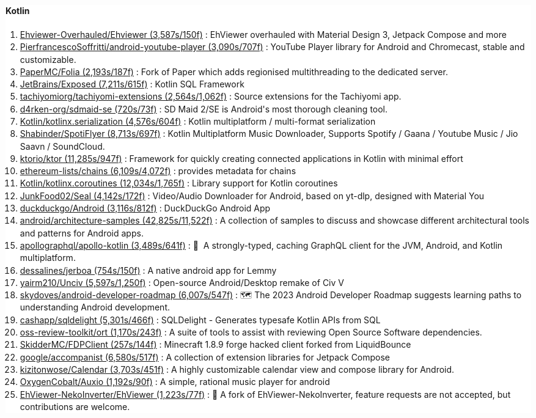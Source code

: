 #### Kotlin
1. [Ehviewer-Overhauled/Ehviewer (3,587s/150f)](https://github.com/Ehviewer-Overhauled/Ehviewer) : EhViewer overhauled with Material Design 3, Jetpack Compose and more
2. [PierfrancescoSoffritti/android-youtube-player (3,090s/707f)](https://github.com/PierfrancescoSoffritti/android-youtube-player) : YouTube Player library for Android and Chromecast, stable and customizable.
3. [PaperMC/Folia (2,193s/187f)](https://github.com/PaperMC/Folia) : Fork of Paper which adds regionised multithreading to the dedicated server.
4. [JetBrains/Exposed (7,211s/615f)](https://github.com/JetBrains/Exposed) : Kotlin SQL Framework
5. [tachiyomiorg/tachiyomi-extensions (2,564s/1,062f)](https://github.com/tachiyomiorg/tachiyomi-extensions) : Source extensions for the Tachiyomi app.
6. [d4rken-org/sdmaid-se (720s/73f)](https://github.com/d4rken-org/sdmaid-se) : SD Maid 2/SE is Android's most thorough cleaning tool.
7. [Kotlin/kotlinx.serialization (4,576s/604f)](https://github.com/Kotlin/kotlinx.serialization) : Kotlin multiplatform / multi-format serialization
8. [Shabinder/SpotiFlyer (8,713s/697f)](https://github.com/Shabinder/SpotiFlyer) : Kotlin Multiplatform Music Downloader, Supports Spotify / Gaana / Youtube Music / Jio Saavn / SoundCloud.
9. [ktorio/ktor (11,285s/947f)](https://github.com/ktorio/ktor) : Framework for quickly creating connected applications in Kotlin with minimal effort
10. [ethereum-lists/chains (6,109s/4,072f)](https://github.com/ethereum-lists/chains) : provides metadata for chains
11. [Kotlin/kotlinx.coroutines (12,034s/1,765f)](https://github.com/Kotlin/kotlinx.coroutines) : Library support for Kotlin coroutines
12. [JunkFood02/Seal (4,142s/172f)](https://github.com/JunkFood02/Seal) : Video/Audio Downloader for Android, based on yt-dlp, designed with Material You
13. [duckduckgo/Android (3,116s/812f)](https://github.com/duckduckgo/Android) : DuckDuckGo Android App
14. [android/architecture-samples (42,825s/11,522f)](https://github.com/android/architecture-samples) : A collection of samples to discuss and showcase different architectural tools and patterns for Android apps.
15. [apollographql/apollo-kotlin (3,489s/641f)](https://github.com/apollographql/apollo-kotlin) : 🤖  A strongly-typed, caching GraphQL client for the JVM, Android, and Kotlin multiplatform.
16. [dessalines/jerboa (754s/150f)](https://github.com/dessalines/jerboa) : A native android app for Lemmy
17. [yairm210/Unciv (5,597s/1,250f)](https://github.com/yairm210/Unciv) : Open-source Android/Desktop remake of Civ V
18. [skydoves/android-developer-roadmap (6,007s/547f)](https://github.com/skydoves/android-developer-roadmap) : 🗺 The 2023 Android Developer Roadmap suggests learning paths to understanding Android development.
19. [cashapp/sqldelight (5,301s/466f)](https://github.com/cashapp/sqldelight) : SQLDelight - Generates typesafe Kotlin APIs from SQL
20. [oss-review-toolkit/ort (1,170s/243f)](https://github.com/oss-review-toolkit/ort) : A suite of tools to assist with reviewing Open Source Software dependencies.
21. [SkidderMC/FDPClient (257s/144f)](https://github.com/SkidderMC/FDPClient) : Minecraft 1.8.9 forge hacked client forked from LiquidBounce
22. [google/accompanist (6,580s/517f)](https://github.com/google/accompanist) : A collection of extension libraries for Jetpack Compose
23. [kizitonwose/Calendar (3,703s/451f)](https://github.com/kizitonwose/Calendar) : A highly customizable calendar view and compose library for Android.
24. [OxygenCobalt/Auxio (1,192s/90f)](https://github.com/OxygenCobalt/Auxio) : A simple, rational music player for android
25. [EhViewer-NekoInverter/EhViewer (1,223s/77f)](https://github.com/EhViewer-NekoInverter/EhViewer) : 🥥 A fork of EhViewer-NekoInverter, feature requests are not accepted, but contributions are welcome.
